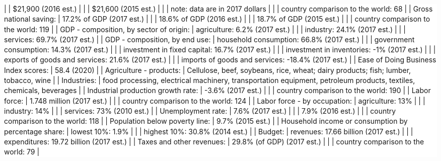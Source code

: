 | | $21,900 (2016 est.) |
| | $21,600 (2015 est.) |
| | note: data are in 2017 dollars |
| | country comparison to the world: 68 |
| Gross national saving: | 17.2% of GDP (2017 est.) |
| | 18.6% of GDP (2016 est.) |
| | 18.7% of GDP (2015 est.) |
| | country comparison to the world: 119 |
| GDP - composition, by sector of origin: | agriculture: 6.2% (2017 est.) |
| | industry: 24.1% (2017 est.) |
| | services: 69.7% (2017 est.) |
| GDP - composition, by end use: | household consumption: 66.8% (2017 est.) |
| | government consumption: 14.3% (2017 est.) |
| | investment in fixed capital: 16.7% (2017 est.) |
| | investment in inventories: -1% (2017 est.) |
| | exports of goods and services: 21.6% (2017 est.) |
| | imports of goods and services: -18.4% (2017 est.) |
| Ease of Doing Business Index scores: | 58.4 (2020) |
| Agriculture - products: | Cellulose, beef, soybeans, rice, wheat; dairy products; fish; lumber, tobacco, wine |
| Industries: | food processing, electrical machinery, transportation equipment, petroleum products, textiles, chemicals, beverages |
| Industrial production growth rate: | -3.6% (2017 est.) |
| | country comparison to the world: 190 |
| Labor force: | 1.748 million (2017 est.) |
| | country comparison to the world: 124 |
| Labor force - by occupation: | agriculture: 13% |
| | industry: 14% |
| | services: 73% (2010 est.) |
| Unemployment rate: | 7.6% (2017 est.) |
| | 7.9% (2016 est.) |
| | country comparison to the world: 118 |
| Population below poverty line: | 9.7% (2015 est.) |
| Household income or consumption by percentage share: | lowest 10%: 1.9% |
| | highest 10%: 30.8% (2014 est.) |
| Budget: | revenues: 17.66 billion (2017 est.) |
| | expenditures: 19.72 billion (2017 est.) |
| Taxes and other revenues: | 29.8% (of GDP) (2017 est.) |
| | country comparison to the world: 79 |